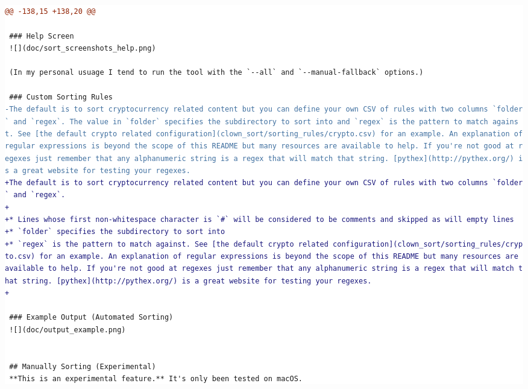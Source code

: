 ```diff
@@ -138,15 +138,20 @@
 
 ### Help Screen
 ![](doc/sort_screenshots_help.png)
 
 (In my personal usuage I tend to run the tool with the `--all` and `--manual-fallback` options.)
 
 ### Custom Sorting Rules
-The default is to sort cryptocurrency related content but you can define your own CSV of rules with two columns `folder` and `regex`. The value in `folder` specifies the subdirectory to sort into and `regex` is the pattern to match against. See [the default crypto related configuration](clown_sort/sorting_rules/crypto.csv) for an example. An explanation of regular expressions is beyond the scope of this README but many resources are available to help. If you're not good at regexes just remember that any alphanumeric string is a regex that will match that string. [pythex](http://pythex.org/) is a great website for testing your regexes.
+The default is to sort cryptocurrency related content but you can define your own CSV of rules with two columns `folder` and `regex`.
+
+* Lines whose first non-whitespace character is `#` will be considered to be comments and skipped as will empty lines
+* `folder` specifies the subdirectory to sort into
+* `regex` is the pattern to match against. See [the default crypto related configuration](clown_sort/sorting_rules/crypto.csv) for an example. An explanation of regular expressions is beyond the scope of this README but many resources are available to help. If you're not good at regexes just remember that any alphanumeric string is a regex that will match that string. [pythex](http://pythex.org/) is a great website for testing your regexes.
+
 
 ### Example Output (Automated Sorting)
 ![](doc/output_example.png)
 
 
 ## Manually Sorting (Experimental)
 **This is an experimental feature.** It's only been tested on macOS.
```

